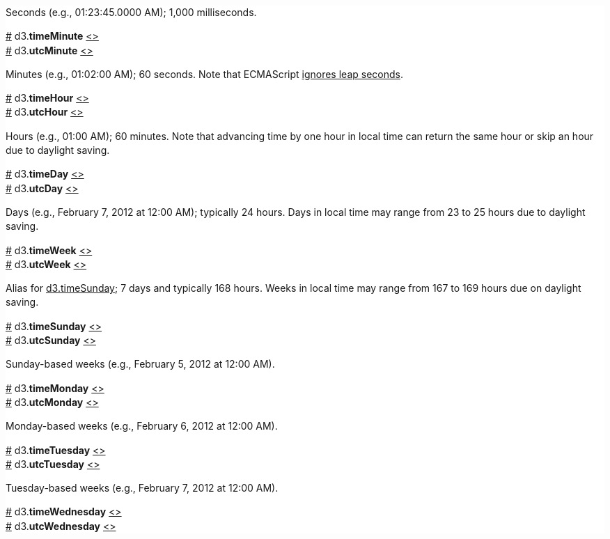 Seconds (e.g., 01:23:45.0000 AM); 1,000 milliseconds.

<a name="timeMinute" href="#timeMinute">#</a> d3.<b>timeMinute</b> [<>](https://github.com/xswei/d3-time/blob/master/src/minute.js "Source")
<br><a href="#timeMinute">#</a> d3.<b>utcMinute</b> [<>](https://github.com/xswei/d3-time/blob/master/src/utcMinute.js "Source")

Minutes (e.g., 01:02:00 AM); 60 seconds. Note that ECMAScript [ignores leap seconds](http://www.ecma-international.org/ecma-262/5.1/#sec-15.9.1.1).

<a name="timeHour" href="#timeHour">#</a> d3.<b>timeHour</b> [<>](https://github.com/xswei/d3-time/blob/master/src/hour.js "Source")
<br><a href="#timeHour">#</a> d3.<b>utcHour</b> [<>](https://github.com/xswei/d3-time/blob/master/src/utcHour.js "Source")

Hours (e.g., 01:00 AM); 60 minutes. Note that advancing time by one hour in local time can return the same hour or skip an hour due to daylight saving.

<a name="timeDay" href="#timeDay">#</a> d3.<b>timeDay</b> [<>](https://github.com/xswei/d3-time/blob/master/src/day.js "Source")
<br><a href="#timeDay">#</a> d3.<b>utcDay</b> [<>](https://github.com/xswei/d3-time/blob/master/src/utcDay.js "Source")

Days (e.g., February 7, 2012 at 12:00 AM); typically 24 hours. Days in local time may range from 23 to 25 hours due to daylight saving.

<a name="timeWeek" href="#timeWeek">#</a> d3.<b>timeWeek</b> [<>](https://github.com/xswei/d3-time/blob/master/src/week.js "Source")
<br><a href="#timeWeek">#</a> d3.<b>utcWeek</b> [<>](https://github.com/xswei/d3-time/blob/master/src/utcWeek.js "Source")

Alias for [d3.timeSunday](#timeSunday); 7 days and typically 168 hours. Weeks in local time may range from 167 to 169 hours due on daylight saving.

<a name="timeSunday" href="#timeSunday">#</a> d3.<b>timeSunday</b> [<>](https://github.com/xswei/d3-time/blob/master/src/week.js#L15 "Source")
<br><a href="#timeSunday">#</a> d3.<b>utcSunday</b> [<>](https://github.com/xswei/d3-time/blob/master/src/utcWeek.js#L15 "Source")

Sunday-based weeks (e.g., February 5, 2012 at 12:00 AM).

<a name="timeMonday" href="#timeMonday">#</a> d3.<b>timeMonday</b> [<>](https://github.com/xswei/d3-time/blob/master/src/week.js#L16 "Source")
<br><a href="#timeMonday">#</a> d3.<b>utcMonday</b> [<>](https://github.com/xswei/d3-time/blob/master/src/utcWeek.js#L16 "Source")

Monday-based weeks (e.g., February 6, 2012 at 12:00 AM).

<a name="timeTuesday" href="#timeTuesday">#</a> d3.<b>timeTuesday</b> [<>](https://github.com/xswei/d3-time/blob/master/src/week.js#L17 "Source")
<br><a href="#timeTuesday">#</a> d3.<b>utcTuesday</b> [<>](https://github.com/xswei/d3-time/blob/master/src/utcWeek.js#L17 "Source")

Tuesday-based weeks (e.g., February 7, 2012 at 12:00 AM).

<a name="timeWednesday" href="#timeWednesday">#</a> d3.<b>timeWednesday</b> [<>](https://github.com/xswei/d3-time/blob/master/src/week.js#L18 "Source")
<br><a href="#timeWednesday">#</a> d3.<b>utcWednesday</b> [<>](https://github.com/xswei/d3-time/blob/master/src/utcWeek.js#L18 "Source")
